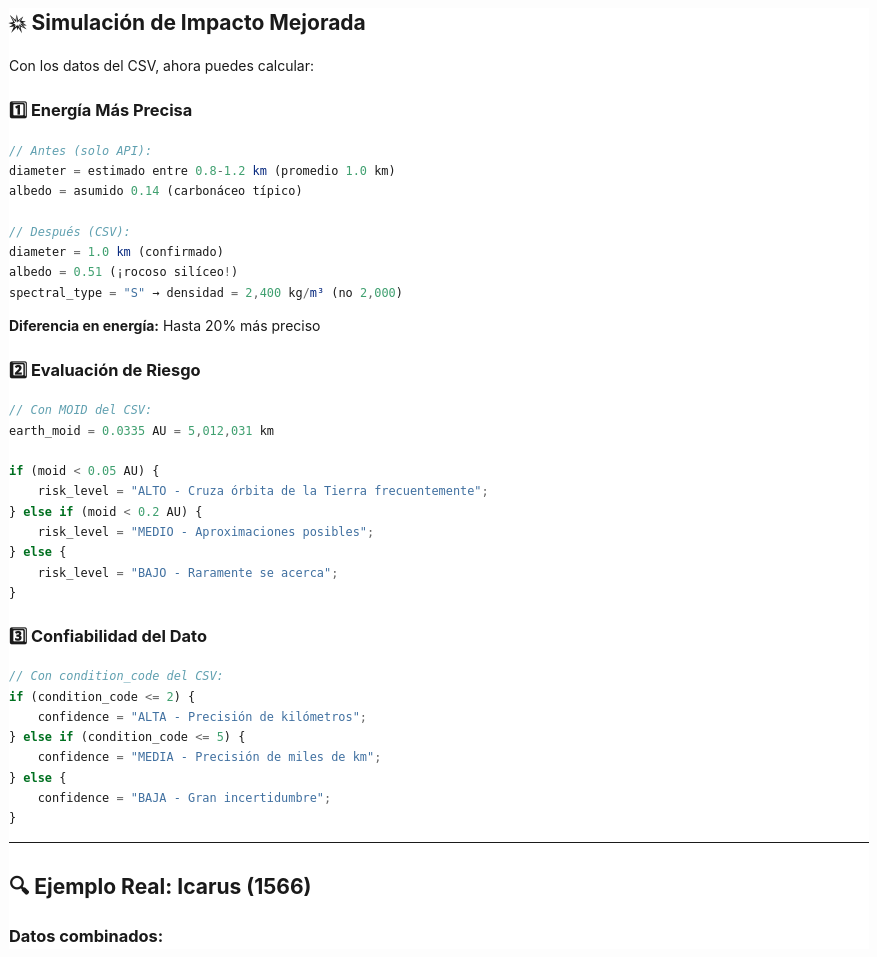 
## 💥 Simulación de Impacto Mejorada

Con los datos del CSV, ahora puedes calcular:

### 1️⃣ **Energía Más Precisa**

```javascript
// Antes (solo API):
diameter = estimado entre 0.8-1.2 km (promedio 1.0 km)
albedo = asumido 0.14 (carbonáceo típico)

// Después (CSV):
diameter = 1.0 km (confirmado)
albedo = 0.51 (¡rocoso silíceo!)
spectral_type = "S" → densidad = 2,400 kg/m³ (no 2,000)
```

**Diferencia en energía:** Hasta 20% más preciso

### 2️⃣ **Evaluación de Riesgo**

```javascript
// Con MOID del CSV:
earth_moid = 0.0335 AU = 5,012,031 km

if (moid < 0.05 AU) {
    risk_level = "ALTO - Cruza órbita de la Tierra frecuentemente";
} else if (moid < 0.2 AU) {
    risk_level = "MEDIO - Aproximaciones posibles";
} else {
    risk_level = "BAJO - Raramente se acerca";
}
```

### 3️⃣ **Confiabilidad del Dato**

```javascript
// Con condition_code del CSV:
if (condition_code <= 2) {
    confidence = "ALTA - Precisión de kilómetros";
} else if (condition_code <= 5) {
    confidence = "MEDIA - Precisión de miles de km";
} else {
    confidence = "BAJA - Gran incertidumbre";
}
```

---

## 🔍 Ejemplo Real: Icarus (1566)

### Datos combinados:
